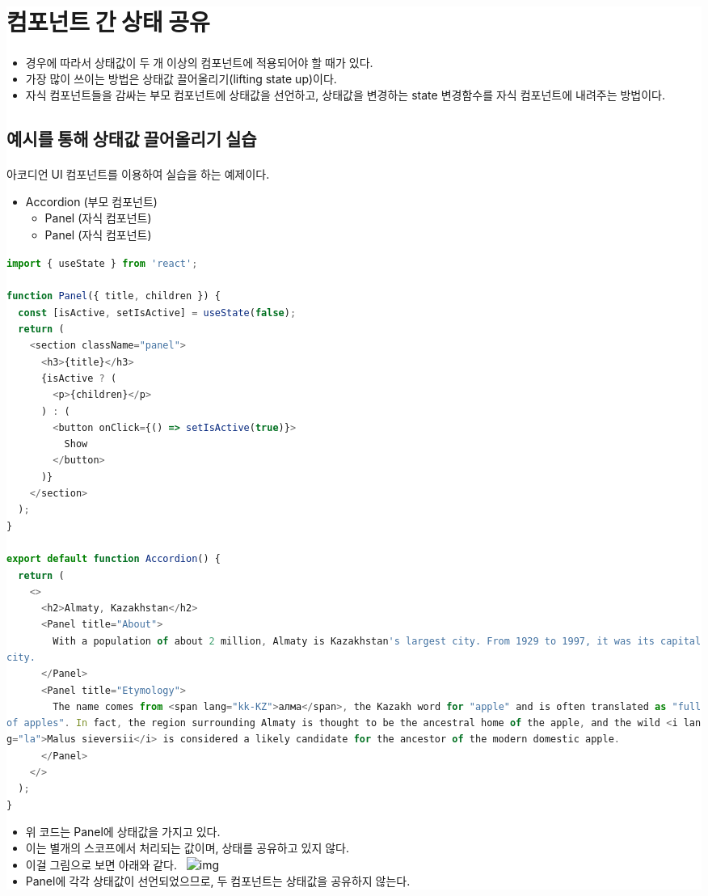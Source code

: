 # 컴포넌트 간 상태 공유
- 경우에 따라서 상태값이 두 개 이상의 컴포넌트에 적용되어야 할 때가 있다.
- 가장 많이 쓰이는 방법은 상태값 끌어올리기(lifting state up)이다.
- 자식 컴포넌트들을 감싸는 부모 컴포넌트에 상태값을 선언하고, 상태값을 변경하는 state 변경함수를 자식 컴포넌트에 내려주는 방법이다.

## 예시를 통해 상태값 끌어올리기 실습
아코디언 UI 컴포넌트를 이용하여 실습을 하는 예제이다.
- Accordion (부모 컴포넌트)
  - Panel (자식 컴포넌트)
  - Panel (자식 컴포넌트)

```js
import { useState } from 'react';

function Panel({ title, children }) {
  const [isActive, setIsActive] = useState(false);
  return (
    <section className="panel">
      <h3>{title}</h3>
      {isActive ? (
        <p>{children}</p>
      ) : (
        <button onClick={() => setIsActive(true)}>
          Show
        </button>
      )}
    </section>
  );
}

export default function Accordion() {
  return (
    <>
      <h2>Almaty, Kazakhstan</h2>
      <Panel title="About">
        With a population of about 2 million, Almaty is Kazakhstan's largest city. From 1929 to 1997, it was its capital city.
      </Panel>
      <Panel title="Etymology">
        The name comes from <span lang="kk-KZ">алма</span>, the Kazakh word for "apple" and is often translated as "full of apples". In fact, the region surrounding Almaty is thought to be the ancestral home of the apple, and the wild <i lang="la">Malus sieversii</i> is considered a likely candidate for the ancestor of the modern domestic apple.
      </Panel>
    </>
  );
}
```
- 위 코드는 Panel에 상태값을 가지고 있다.
- 이는 별개의 스코프에서 처리되는 값이며, 상태를 공유하고 있지 않다.
- 이걸 그림으로 보면 아래와 같다.
&nbsp;
![img](https://react.dev/_next/image?url=%2Fimages%2Fdocs%2Fdiagrams%2Fsharing_state_child_clicked.png&w=640&q=75)
- Panel에 각각 상태값이 선언되었으므로, 두 컴포넌트는 상태값을 공유하지 않는다.
